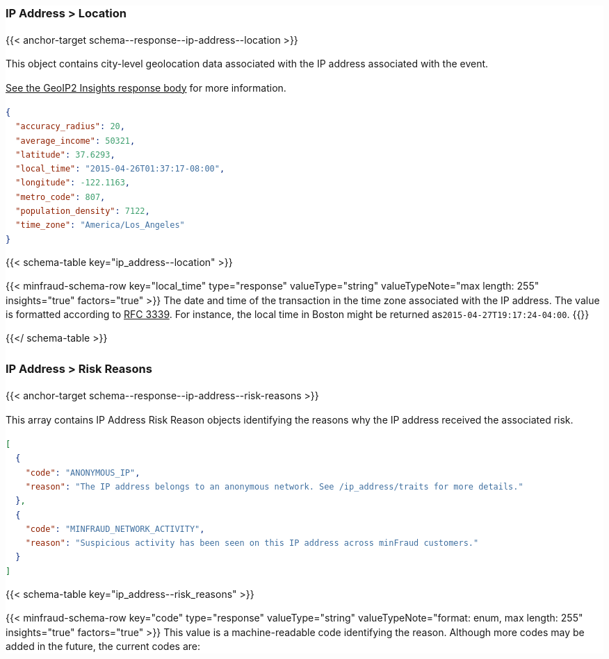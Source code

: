 ### IP Address > Location
{{< anchor-target schema--response--ip-address--location >}}

This object contains city-level geolocation data associated with the IP address associated with the event.

[See the GeoIP2 Insights response body](/geoip/docs/web-services/responses/#location) for more information.

```json
{
  "accuracy_radius": 20,
  "average_income": 50321,
  "latitude": 37.6293,
  "local_time": "2015-04-26T01:37:17-08:00",
  "longitude": -122.1163,
  "metro_code": 807,
  "population_density": 7122,
  "time_zone": "America/Los_Angeles"
}
```
{{< schema-table key="ip_address--location" >}}

  {{< minfraud-schema-row key="local_time" type="response" valueType="string" valueTypeNote="max length: 255" insights="true" factors="true" >}}
  The date and time of the transaction in the time zone associated with the IP address. The value is formatted according to [RFC 3339](https://tools.ietf.org/html/rfc3339). For instance, the local time in Boston might be returned as`2015-04-27T19:17:24-04:00`.
  {{</minfraud-schema-row>}}

{{</ schema-table >}}

### IP Address > Risk Reasons
{{< anchor-target schema--response--ip-address--risk-reasons >}}

This array contains IP Address Risk Reason objects identifying the reasons why the IP address received the associated risk.

```json
[
  {
    "code": "ANONYMOUS_IP",
    "reason": "The IP address belongs to an anonymous network. See /ip_address/traits for more details."
  },
  {
    "code": "MINFRAUD_NETWORK_ACTIVITY",
    "reason": "Suspicious activity has been seen on this IP address across minFraud customers."
  }
]
```

{{< schema-table key="ip_address--risk_reasons" >}}

  {{< minfraud-schema-row key="code" type="response" valueType="string" valueTypeNote="format: enum, max length: 255"  insights="true" factors="true" >}}
  This value is a machine-readable code identifying the reason. Although more codes may be added in the future, the current codes are:
